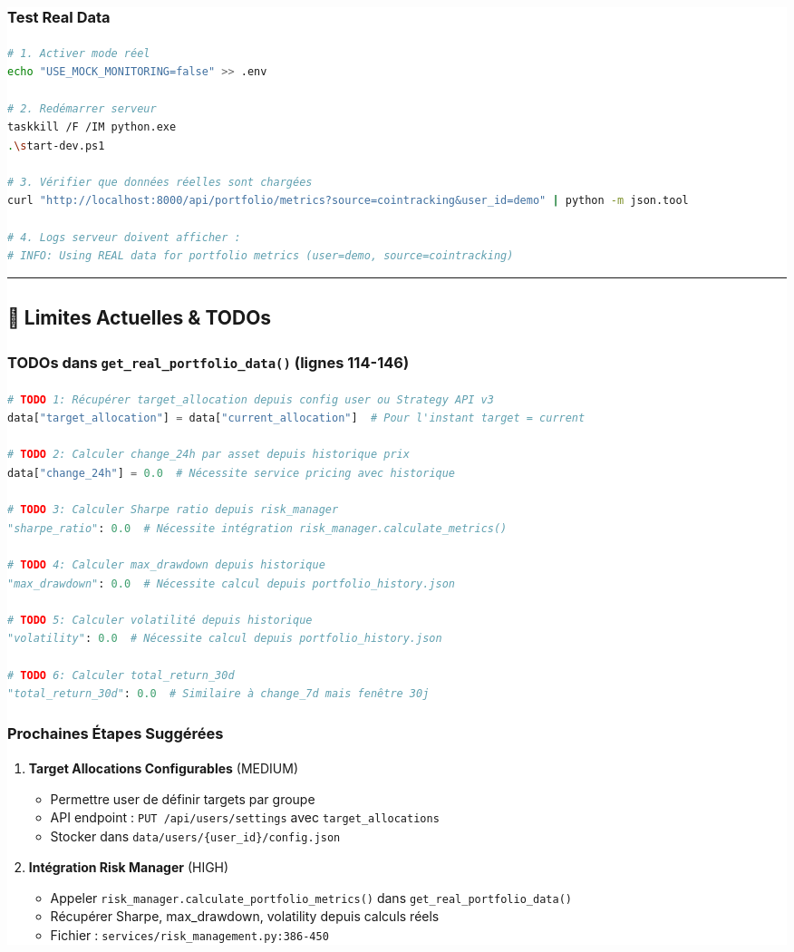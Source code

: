### Test Real Data

```bash
# 1. Activer mode réel
echo "USE_MOCK_MONITORING=false" >> .env

# 2. Redémarrer serveur
taskkill /F /IM python.exe
.\start-dev.ps1

# 3. Vérifier que données réelles sont chargées
curl "http://localhost:8000/api/portfolio/metrics?source=cointracking&user_id=demo" | python -m json.tool

# 4. Logs serveur doivent afficher :
# INFO: Using REAL data for portfolio metrics (user=demo, source=cointracking)
```

---

## 🚧 Limites Actuelles & TODOs

### TODOs dans `get_real_portfolio_data()` (lignes 114-146)

```python
# TODO 1: Récupérer target_allocation depuis config user ou Strategy API v3
data["target_allocation"] = data["current_allocation"]  # Pour l'instant target = current

# TODO 2: Calculer change_24h par asset depuis historique prix
data["change_24h"] = 0.0  # Nécessite service pricing avec historique

# TODO 3: Calculer Sharpe ratio depuis risk_manager
"sharpe_ratio": 0.0  # Nécessite intégration risk_manager.calculate_metrics()

# TODO 4: Calculer max_drawdown depuis historique
"max_drawdown": 0.0  # Nécessite calcul depuis portfolio_history.json

# TODO 5: Calculer volatilité depuis historique
"volatility": 0.0  # Nécessite calcul depuis portfolio_history.json

# TODO 6: Calculer total_return_30d
"total_return_30d": 0.0  # Similaire à change_7d mais fenêtre 30j
```

### Prochaines Étapes Suggérées

1. **Target Allocations Configurables** (MEDIUM)
   - Permettre user de définir targets par groupe
   - API endpoint : `PUT /api/users/settings` avec `target_allocations`
   - Stocker dans `data/users/{user_id}/config.json`

2. **Intégration Risk Manager** (HIGH)
   - Appeler `risk_manager.calculate_portfolio_metrics()` dans `get_real_portfolio_data()`
   - Récupérer Sharpe, max_drawdown, volatility depuis calculs réels
   - Fichier : `services/risk_management.py:386-450`
